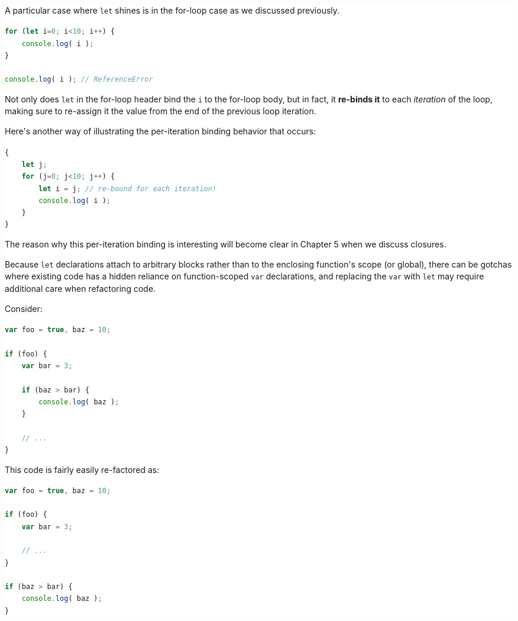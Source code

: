 A particular case where `let` shines is in the for-loop case as we discussed previously.

```js
for (let i=0; i<10; i++) {
	console.log( i );
}

console.log( i ); // ReferenceError
```

Not only does `let` in the for-loop header bind the `i` to the for-loop body, but in fact, it **re-binds it** to each *iteration* of the loop, making sure to re-assign it the value from the end of the previous loop iteration.

Here's another way of illustrating the per-iteration binding behavior that occurs:

```js
{
	let j;
	for (j=0; j<10; j++) {
		let i = j; // re-bound for each iteration!
		console.log( i );
	}
}
```

The reason why this per-iteration binding is interesting will become clear in Chapter 5 when we discuss closures.

Because `let` declarations attach to arbitrary blocks rather than to the enclosing function's scope (or global), there can be gotchas where existing code has a hidden reliance on function-scoped `var` declarations, and replacing the `var` with `let` may require additional care when refactoring code.

Consider:

```js
var foo = true, baz = 10;

if (foo) {
	var bar = 3;

	if (baz > bar) {
		console.log( baz );
	}

	// ...
}
```

This code is fairly easily re-factored as:

```js
var foo = true, baz = 10;

if (foo) {
	var bar = 3;

	// ...
}

if (baz > bar) {
	console.log( baz );
}
```
